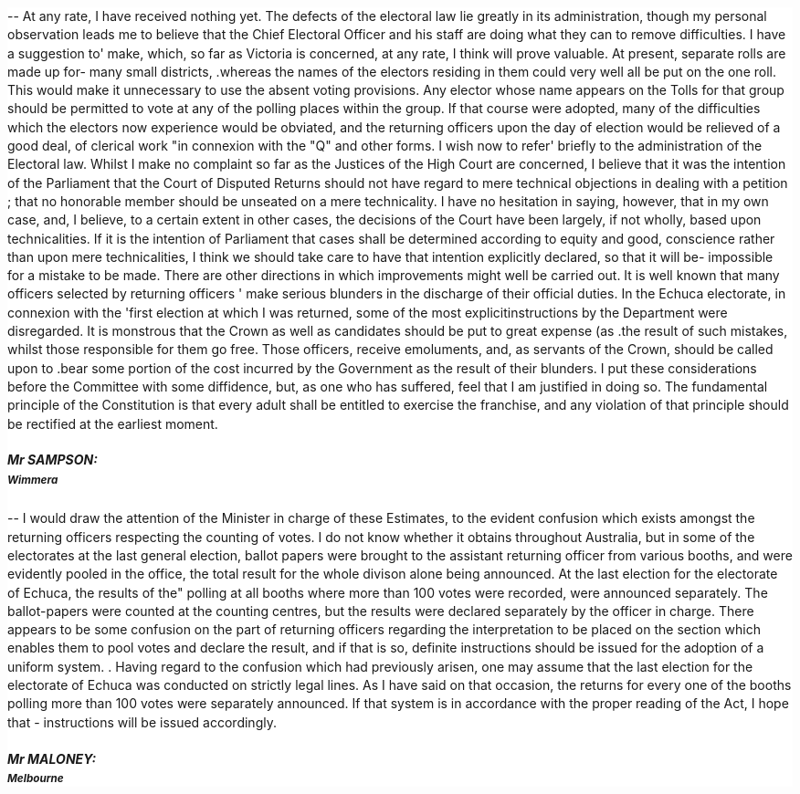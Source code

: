 -- At any rate, I have received nothing yet. The defects of the electoral law lie greatly in its administration, though my personal observation leads me to believe that the Chief Electoral Officer and his staff are doing what they can to remove difficulties. I have a suggestion to' make, which, so far as Victoria is concerned, at any rate, I think will prove valuable. At present, separate rolls are made up for- many small districts, .whereas the names of the electors residing in them could very well all be put on the one roll. This would make it unnecessary to use the absent voting provisions. Any elector whose name appears on the Tolls for that group should be permitted to vote at any of the polling places within the group. If that course were adopted, many of the difficulties which the electors now experience would be obviated, and the returning officers upon the day of election would be relieved of a good deal, of clerical work "in connexion with the "Q" and other forms. I wish now to refer' briefly to the administration of the Electoral law. Whilst I make no complaint so far as the Justices of the High Court are concerned, I believe that it was the intention of the Parliament that the Court of Disputed Returns should not have regard to mere technical objections in dealing with a petition ; that no honorable member should be unseated on a mere technicality. I have no hesitation in saying, however, that in my own case, and, I believe, to a certain extent in other cases, the decisions of the Court have been largely, if not wholly, based upon technicalities. If it is the intention of Parliament that cases shall be determined according to equity and good, conscience rather than upon mere technicalities, I think we should take care to have that intention explicitly declared, so that it will be- impossible for a mistake to be made. There are other directions in which improvements might well be carried out. It is well known that many officers selected by returning officers ' make serious blunders in the discharge of their official duties. In the Echuca electorate, in connexion with the 'first election at which I was returned, some of the most explicitinstructions by the Department were disregarded. It is monstrous that the Crown as well as candidates should be put to great expense (as .the result of such mistakes, whilst those responsible for them go free. Those officers, receive emoluments, and, as servants of the Crown, should be called upon to .bear some portion of the cost incurred by the Government as the result of their blunders. I put these considerations before the Committee with some diffidence, but, as one who has suffered, feel that I am justified in doing so. The fundamental principle of the Constitution is that every adult shall be entitled to exercise the franchise, and any violation of that principle should be rectified at the earliest moment. 

##### Mr SAMPSON:<br><small class="text-muted">Wimmera</small>

-- I would draw the attention of the Minister in charge of these Estimates, to the evident confusion which exists amongst the returning officers respecting the counting of votes. I do not know whether it obtains throughout Australia, but in some of the electorates  at the last general election, ballot papers were brought to the assistant returning officer from various booths, and were evidently pooled in the office, the total result for the whole divison alone  being announced. At the last election for the electorate of Echuca, the results of the" polling at all booths where more than 100 votes were recorded, were announced separately. The ballot-papers were counted at the counting centres, but the results were declared separately by the officer in charge. There appears to be some confusion on the part of returning officers regarding the interpretation to be placed on the section which enables them to pool votes and declare the result, and if that is so, definite instructions should be issued for the adoption of a uniform system. . Having regard to the confusion which had previously arisen, one may assume that the last election for the electorate of Echuca was conducted on strictly legal lines. As I have said on that occasion, the returns for every one of the booths polling more than 100 votes were separately announced. If that system is in accordance with the proper reading of the Act, I hope that - instructions will be issued accordingly. 

##### Mr MALONEY:<br><small class="text-muted">Melbourne</small>
